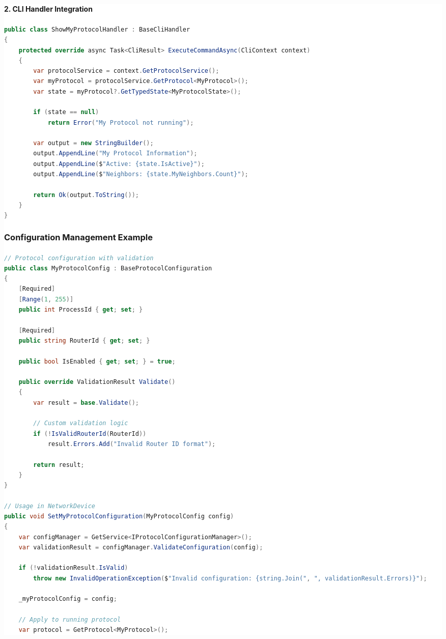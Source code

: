 #### 2. CLI Handler Integration
```csharp
public class ShowMyProtocolHandler : BaseCliHandler
{
    protected override async Task<CliResult> ExecuteCommandAsync(CliContext context)
    {
        var protocolService = context.GetProtocolService();
        var myProtocol = protocolService.GetProtocol<MyProtocol>();
        var state = myProtocol?.GetTypedState<MyProtocolState>();
        
        if (state == null)
            return Error("My Protocol not running");
        
        var output = new StringBuilder();
        output.AppendLine("My Protocol Information");
        output.AppendLine($"Active: {state.IsActive}");
        output.AppendLine($"Neighbors: {state.MyNeighbors.Count}");
        
        return Ok(output.ToString());
    }
}
```

### Configuration Management Example

```csharp
// Protocol configuration with validation
public class MyProtocolConfig : BaseProtocolConfiguration
{
    [Required]
    [Range(1, 255)]
    public int ProcessId { get; set; }
    
    [Required]
    public string RouterId { get; set; }
    
    public bool IsEnabled { get; set; } = true;
    
    public override ValidationResult Validate()
    {
        var result = base.Validate();
        
        // Custom validation logic
        if (!IsValidRouterId(RouterId))
            result.Errors.Add("Invalid Router ID format");
        
        return result;
    }
}

// Usage in NetworkDevice
public void SetMyProtocolConfiguration(MyProtocolConfig config)
{
    var configManager = GetService<IProtocolConfigurationManager>();
    var validationResult = configManager.ValidateConfiguration(config);
    
    if (!validationResult.IsValid)
        throw new InvalidOperationException($"Invalid configuration: {string.Join(", ", validationResult.Errors)}");
    
    _myProtocolConfig = config;
    
    // Apply to running protocol
    var protocol = GetProtocol<MyProtocol>();
```